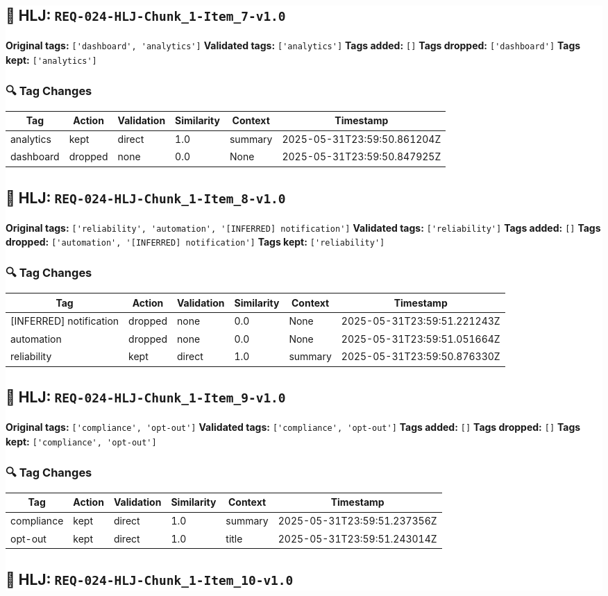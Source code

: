 ## 🔹 HLJ: `REQ-024-HLJ-Chunk_1-Item_7-v1.0`

**Original tags:** `['dashboard', 'analytics']`
**Validated tags:** `['analytics']`
**Tags added:** `[]`
**Tags dropped:** `['dashboard']`
**Tags kept:** `['analytics']`

### 🔍 Tag Changes
| Tag | Action   | Validation | Similarity | Context | Timestamp |
|-----|----------|------------|------------|---------|-----------|
| analytics | kept | direct | 1.0 | summary | 2025-05-31T23:59:50.861204Z |
| dashboard | dropped | none | 0.0 | None | 2025-05-31T23:59:50.847925Z |

## 🔹 HLJ: `REQ-024-HLJ-Chunk_1-Item_8-v1.0`

**Original tags:** `['reliability', 'automation', '[INFERRED] notification']`
**Validated tags:** `['reliability']`
**Tags added:** `[]`
**Tags dropped:** `['automation', '[INFERRED] notification']`
**Tags kept:** `['reliability']`

### 🔍 Tag Changes
| Tag | Action   | Validation | Similarity | Context | Timestamp |
|-----|----------|------------|------------|---------|-----------|
| [INFERRED] notification | dropped | none | 0.0 | None | 2025-05-31T23:59:51.221243Z |
| automation | dropped | none | 0.0 | None | 2025-05-31T23:59:51.051664Z |
| reliability | kept | direct | 1.0 | summary | 2025-05-31T23:59:50.876330Z |

## 🔹 HLJ: `REQ-024-HLJ-Chunk_1-Item_9-v1.0`

**Original tags:** `['compliance', 'opt-out']`
**Validated tags:** `['compliance', 'opt-out']`
**Tags added:** `[]`
**Tags dropped:** `[]`
**Tags kept:** `['compliance', 'opt-out']`

### 🔍 Tag Changes
| Tag | Action   | Validation | Similarity | Context | Timestamp |
|-----|----------|------------|------------|---------|-----------|
| compliance | kept | direct | 1.0 | summary | 2025-05-31T23:59:51.237356Z |
| opt-out | kept | direct | 1.0 | title | 2025-05-31T23:59:51.243014Z |

## 🔹 HLJ: `REQ-024-HLJ-Chunk_1-Item_10-v1.0`
